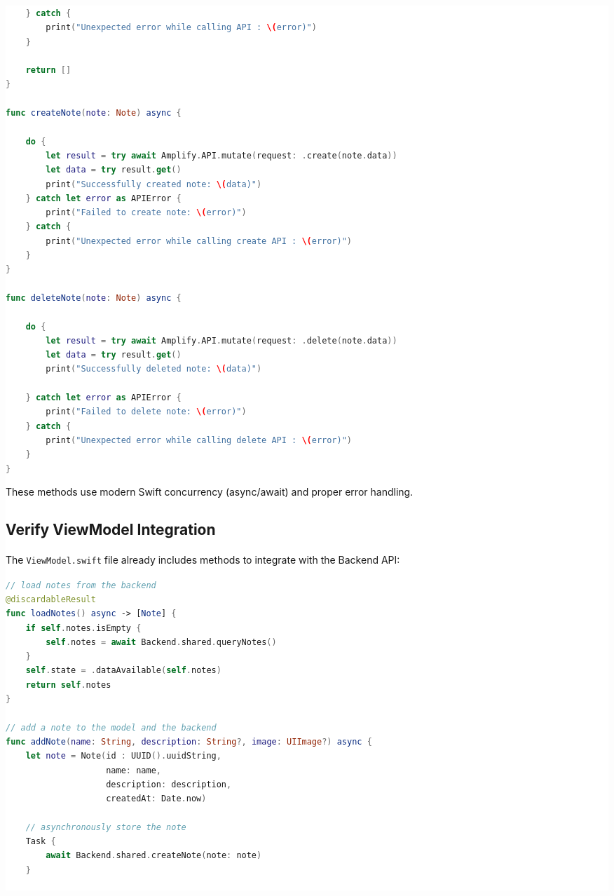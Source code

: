 ```swift
    } catch {
        print("Unexpected error while calling API : \(error)")
    }
    
    return []
}

func createNote(note: Note) async {
    
    do {
        let result = try await Amplify.API.mutate(request: .create(note.data))
        let data = try result.get()
        print("Successfully created note: \(data)")
    } catch let error as APIError {
        print("Failed to create note: \(error)")
    } catch {
        print("Unexpected error while calling create API : \(error)")
    }
}

func deleteNote(note: Note) async {
    
    do {
        let result = try await Amplify.API.mutate(request: .delete(note.data))
        let data = try result.get()
        print("Successfully deleted note: \(data)")
        
    } catch let error as APIError {
        print("Failed to delete note: \(error)")
    } catch {
        print("Unexpected error while calling delete API : \(error)")
    }
}
```

These methods use modern Swift concurrency (async/await) and proper error handling.

## Verify ViewModel Integration

The `ViewModel.swift` file already includes methods to integrate with the Backend API:

```swift
// load notes from the backend
@discardableResult
func loadNotes() async -> [Note] {
    if self.notes.isEmpty {
        self.notes = await Backend.shared.queryNotes()
    }
    self.state = .dataAvailable(self.notes)
    return self.notes
}

// add a note to the model and the backend 
func addNote(name: String, description: String?, image: UIImage?) async {
    let note = Note(id : UUID().uuidString,
                    name: name,
                    description: description,
                    createdAt: Date.now)

    // asynchronously store the note
    Task {
        await Backend.shared.createNote(note: note)
    }
    
```